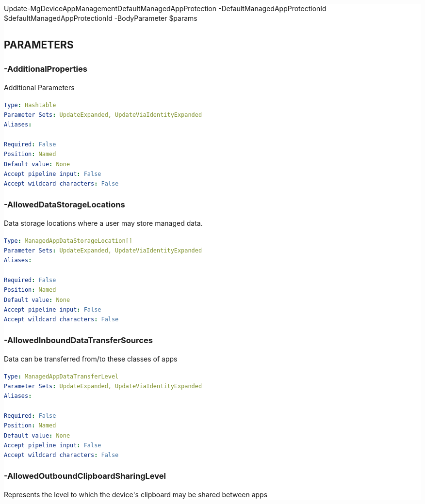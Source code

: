 Update-MgDeviceAppManagementDefaultManagedAppProtection -DefaultManagedAppProtectionId $defaultManagedAppProtectionId -BodyParameter $params

## PARAMETERS

### -AdditionalProperties
Additional Parameters

```yaml
Type: Hashtable
Parameter Sets: UpdateExpanded, UpdateViaIdentityExpanded
Aliases:

Required: False
Position: Named
Default value: None
Accept pipeline input: False
Accept wildcard characters: False
```

### -AllowedDataStorageLocations
Data storage locations where a user may store managed data.

```yaml
Type: ManagedAppDataStorageLocation[]
Parameter Sets: UpdateExpanded, UpdateViaIdentityExpanded
Aliases:

Required: False
Position: Named
Default value: None
Accept pipeline input: False
Accept wildcard characters: False
```

### -AllowedInboundDataTransferSources
Data can be transferred from/to these classes of apps

```yaml
Type: ManagedAppDataTransferLevel
Parameter Sets: UpdateExpanded, UpdateViaIdentityExpanded
Aliases:

Required: False
Position: Named
Default value: None
Accept pipeline input: False
Accept wildcard characters: False
```

### -AllowedOutboundClipboardSharingLevel
Represents the level to which the device's clipboard may be shared between apps
